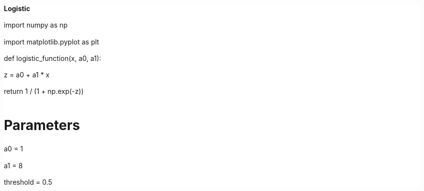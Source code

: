 






















**Logistic**















import numpy as np



import matplotlib.pyplot as plt







def logistic_function(x, a0, a1):



  z = a0 + a1 * x



  return 1 / (1 + np.exp(-z))







# Parameters



a0 = 1



a1 = 8



threshold = 0.5
